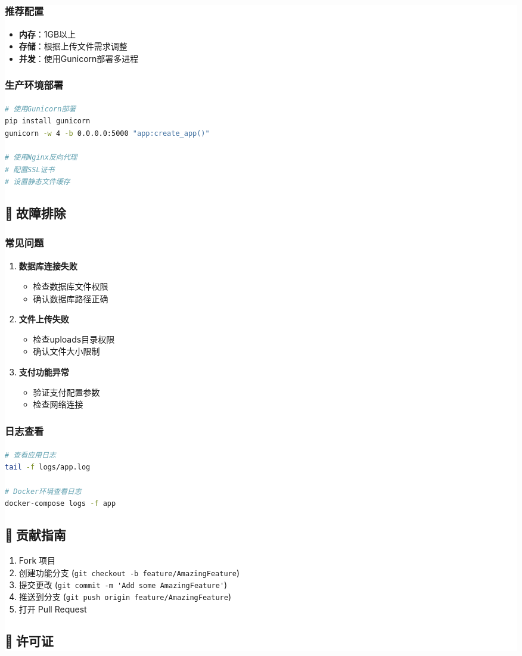 ### 推荐配置

- **内存**：1GB以上
- **存储**：根据上传文件需求调整
- **并发**：使用Gunicorn部署多进程

### 生产环境部署

```bash
# 使用Gunicorn部署
pip install gunicorn
gunicorn -w 4 -b 0.0.0.0:5000 "app:create_app()"

# 使用Nginx反向代理
# 配置SSL证书
# 设置静态文件缓存
```

## 🐛 故障排除

### 常见问题

1. **数据库连接失败**
   - 检查数据库文件权限
   - 确认数据库路径正确

2. **文件上传失败**
   - 检查uploads目录权限
   - 确认文件大小限制

3. **支付功能异常**
   - 验证支付配置参数
   - 检查网络连接

### 日志查看

```bash
# 查看应用日志
tail -f logs/app.log

# Docker环境查看日志
docker-compose logs -f app
```

## 🤝 贡献指南

1. Fork 项目
2. 创建功能分支 (`git checkout -b feature/AmazingFeature`)
3. 提交更改 (`git commit -m 'Add some AmazingFeature'`)
4. 推送到分支 (`git push origin feature/AmazingFeature`)
5. 打开 Pull Request

## 📄 许可证
